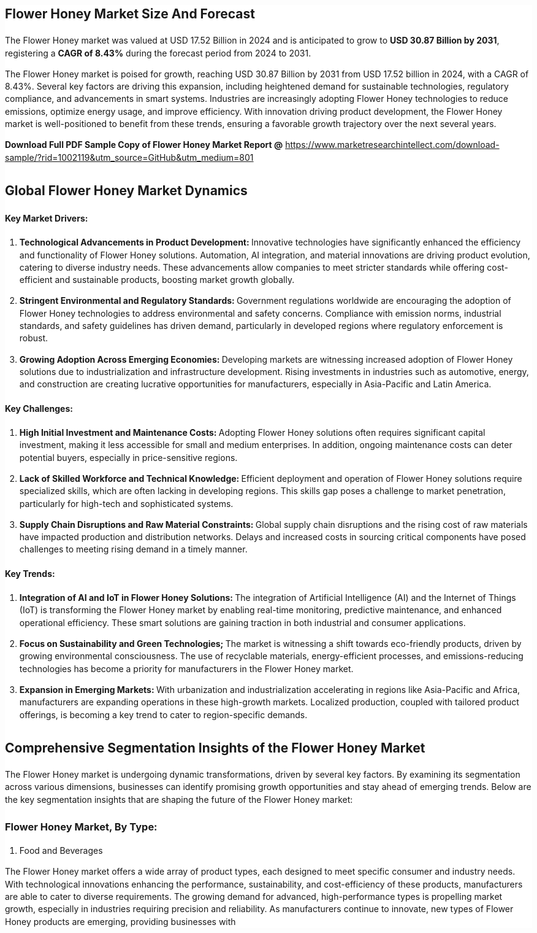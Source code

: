 <h2>Flower Honey Market Size And Forecast</h2><p>The Flower Honey market was valued at USD 17.52 Billion in 2024 and is anticipated to grow to <strong>USD 30.87 Billion by 2031</strong>, registering a <strong>CAGR of 8.43%</strong> during the forecast period from 2024 to 2031.</p><p>The Flower Honey market is poised for growth, reaching USD 30.87 Billion by 2031 from USD 17.52 billion in 2024, with a CAGR of 8.43%. Several key factors are driving this expansion, including heightened demand for sustainable technologies, regulatory compliance, and advancements in smart systems. Industries are increasingly adopting Flower Honey technologies to reduce emissions, optimize energy usage, and improve efficiency. With innovation driving product development, the Flower Honey market is well-positioned to benefit from these trends, ensuring a favorable growth trajectory over the next several years.</p><p><strong>Download Full PDF Sample Copy of Flower Honey Market Report @</strong>&nbsp;<a href="https://www.marketresearchintellect.com/download-sample/?rid=1002119&amp;utm_source=GitHub&amp;utm_medium=801">https://www.marketresearchintellect.com/download-sample/?rid=1002119&amp;utm_source=GitHub&amp;utm_medium=801</a></p><h2>Global Flower Honey Market Dynamics</h2><h4><strong>Key Market Drivers:</strong></h4><ol><li><p><strong>Technological Advancements in Product Development:&nbsp;</strong>Innovative technologies have significantly enhanced the efficiency and functionality of Flower Honey solutions. Automation, AI integration, and material innovations are driving product evolution, catering to diverse industry needs. These advancements allow companies to meet stricter standards while offering cost-efficient and sustainable products, boosting market growth globally.</p></li><li><p><strong>Stringent Environmental and Regulatory Standards:&nbsp;</strong>Government regulations worldwide are encouraging the adoption of Flower Honey technologies to address environmental and safety concerns. Compliance with emission norms, industrial standards, and safety guidelines has driven demand, particularly in developed regions where regulatory enforcement is robust.</p></li><li><p><strong>Growing Adoption Across Emerging Economies:&nbsp;</strong>Developing markets are witnessing increased adoption of Flower Honey solutions due to industrialization and infrastructure development. Rising investments in industries such as automotive, energy, and construction are creating lucrative opportunities for manufacturers, especially in Asia-Pacific and Latin America.</p></li></ol><h4><strong>Key Challenges:</strong></h4><ol><li><p><strong>High Initial Investment and Maintenance Costs:&nbsp;</strong>Adopting Flower Honey solutions often requires significant capital investment, making it less accessible for small and medium enterprises. In addition, ongoing maintenance costs can deter potential buyers, especially in price-sensitive regions.</p></li><li><p><strong>Lack of Skilled Workforce and Technical Knowledge:&nbsp;</strong>Efficient deployment and operation of Flower Honey solutions require specialized skills, which are often lacking in developing regions. This skills gap poses a challenge to market penetration, particularly for high-tech and sophisticated systems.</p></li><li><p><strong>Supply Chain Disruptions and Raw Material Constraints:&nbsp;</strong>Global supply chain disruptions and the rising cost of raw materials have impacted production and distribution networks. Delays and increased costs in sourcing critical components have posed challenges to meeting rising demand in a timely manner.</p></li></ol><h4><strong>Key Trends:</strong></h4><ol><li><p><strong>Integration of AI and IoT in Flower Honey Solutions:&nbsp;</strong>The integration of Artificial Intelligence (AI) and the Internet of Things (IoT) is transforming the Flower Honey market by enabling real-time monitoring, predictive maintenance, and enhanced operational efficiency. These smart solutions are gaining traction in both industrial and consumer applications.</p></li><li><p><strong>Focus on Sustainability and Green Technologies;&nbsp;</strong>The market is witnessing a shift towards eco-friendly products, driven by growing environmental consciousness. The use of recyclable materials, energy-efficient processes, and emissions-reducing technologies has become a priority for manufacturers in the Flower Honey market.</p></li><li><p><strong>Expansion in Emerging Markets:&nbsp;</strong>With urbanization and industrialization accelerating in regions like Asia-Pacific and Africa, manufacturers are expanding operations in these high-growth markets. Localized production, coupled with tailored product offerings, is becoming a key trend to cater to region-specific demands.</p></li></ol><div class="article-main__content" data-test-id="publishing-text-block"><h2>Comprehensive Segmentation Insights of the Flower Honey Market</h2><p>The Flower Honey market is undergoing dynamic transformations, driven by several key factors. By examining its segmentation across various dimensions, businesses can identify promising growth opportunities and stay ahead of emerging trends. Below are the key segmentation insights that are shaping the future of the Flower Honey market:</p><h3><strong>Flower Honey Market, By Type:<br /></strong></h3><ol><li>Food and Beverages</li></ol><p>The Flower Honey market offers a wide array of product types, each designed to meet specific consumer and industry needs. With technological innovations enhancing the performance, sustainability, and cost-efficiency of these products, manufacturers are able to cater to diverse requirements. The growing demand for advanced, high-performance types is propelling market growth, especially in industries requiring precision and reliability. As manufacturers continue to innovate, new types of Flower Honey products are emerging, providing businesses with